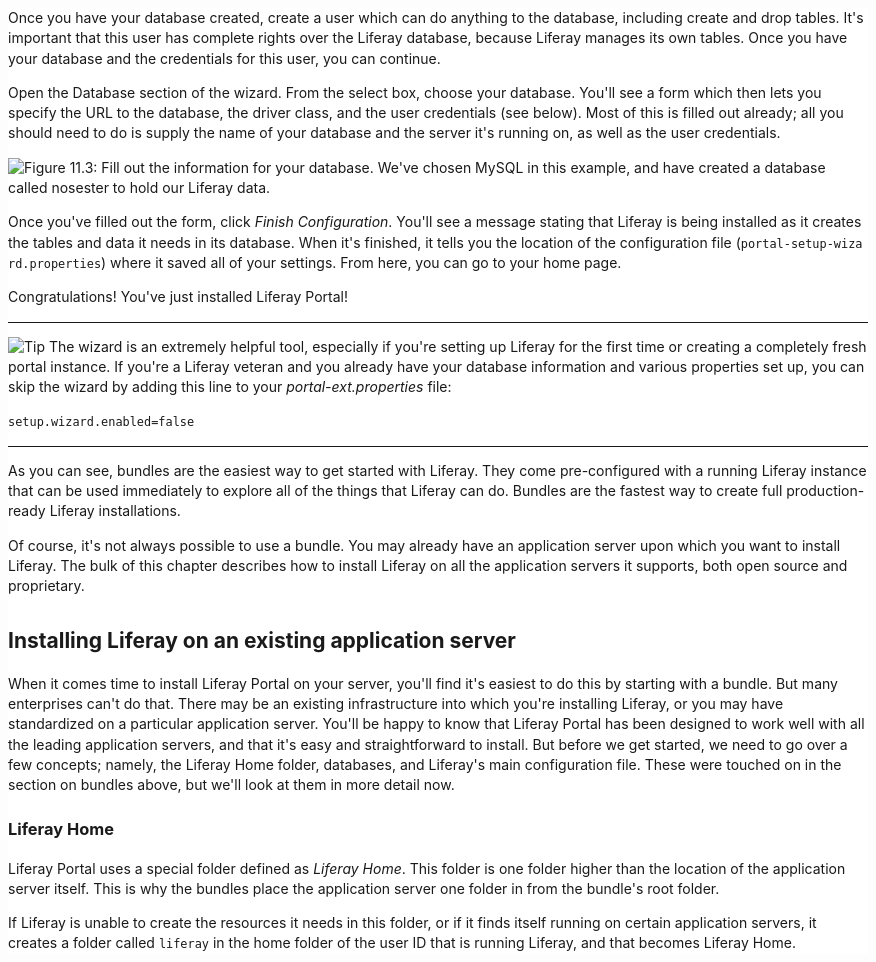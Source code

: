Once you have your database created, create a user which can do anything to the database, including create and drop tables. It's important that this user has complete rights over the Liferay database, because Liferay manages its own tables. Once you have your database and the credentials for this user, you can continue. 

Open the Database section of the wizard. From the select box, choose your database. You'll see a form which then lets you specify the URL to the database, the driver class, and the user credentials (see below). Most of this is filled out already; all you should need to do is supply the name of your database and the server it's running on, as well as the user credentials. 

![Figure 11.3: Fill out the information for your database. We've chosen MySQL in this example, and have created a database called *nosester* to hold our Liferay data.](../../images/setup-wizard-2.png)

Once you've filled out the form, click *Finish Configuration*. You'll see a message stating that Liferay is being installed as it creates the tables and data it needs in its database. When it's finished, it tells you the location of the configuration file (`portal-setup-wizard.properties`) where it saved all of your settings. From here, you can go to your home page. 

Congratulations! You've just installed Liferay Portal!

---

![Tip](../../images/02-tip.png) The wizard is an extremely helpful tool, especially if you're setting up Liferay for the first time or creating a completely fresh portal instance. If you're a Liferay veteran and you already have your database information and various properties set up, you can skip the wizard by adding this line to your *portal-ext.properties* file:

    setup.wizard.enabled=false

---
    
As you can see, bundles are the easiest way to get started with Liferay. They come pre-configured with a running Liferay instance that can be used immediately to explore all of the things that Liferay can do. Bundles are the fastest way to create full production-ready Liferay installations. 

Of course, it's not always possible to use a bundle. You may already have an application server upon which you want to install Liferay. The bulk of this chapter describes how to install Liferay on all the application servers it supports, both open source and proprietary. 

## Installing Liferay on an existing application server

When it comes time to install Liferay Portal on your server, you'll find it's easiest to do this by starting with a bundle. But many enterprises can't do that. There may be an existing infrastructure into which you're installing Liferay, or you may have standardized on a particular application server. You'll be happy to know that Liferay Portal has been designed to work well with all the leading application servers, and that it's easy and straightforward to install. But before we get started, we need to go over a few concepts; namely, the Liferay Home folder, databases, and Liferay's main configuration file. These were touched on in the section on bundles above, but we'll look at them in more detail now. 

### Liferay Home

Liferay Portal uses a special folder defined as *Liferay Home*. This folder is one folder higher than the location of the application server itself. This is why the bundles place the application server one folder in from the bundle's root folder.

If Liferay is unable to create the resources it needs in this folder, or if it finds itself running on certain application servers, it creates a folder called `liferay` in the home folder of the user ID that is running Liferay, and that becomes Liferay Home.
